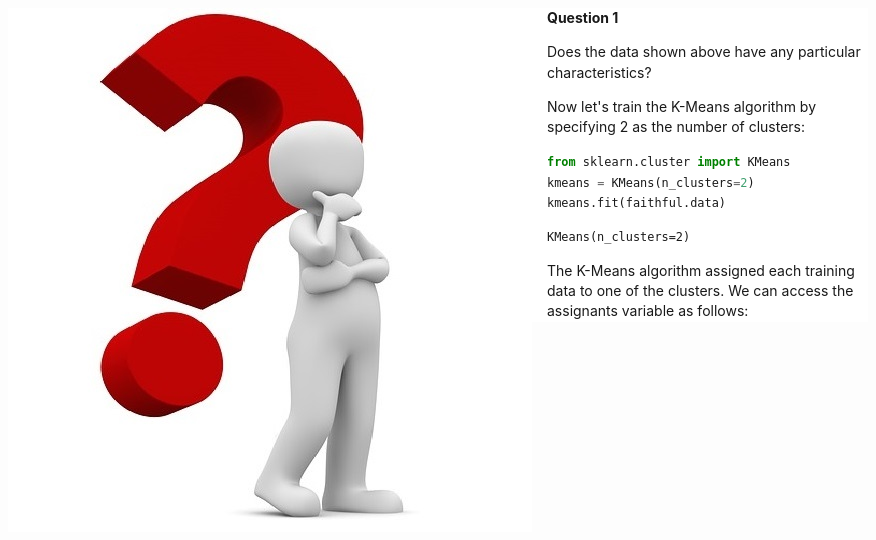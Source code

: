 <td><img style="float: left; margin-right: 15px; border:none;" src="img/qmark.jpg"></td>
<td>

**Question 1**

Does the data shown above have any particular characteristics?


 </td>
</tr>
</table>

Now let's train the K-Means algorithm by specifying $2$ as the number of clusters:


```python
from sklearn.cluster import KMeans
kmeans = KMeans(n_clusters=2)
kmeans.fit(faithful.data)
```




    KMeans(n_clusters=2)



The K-Means algorithm assigned each training data to one of the clusters. We can access the assignants variable as follows:

